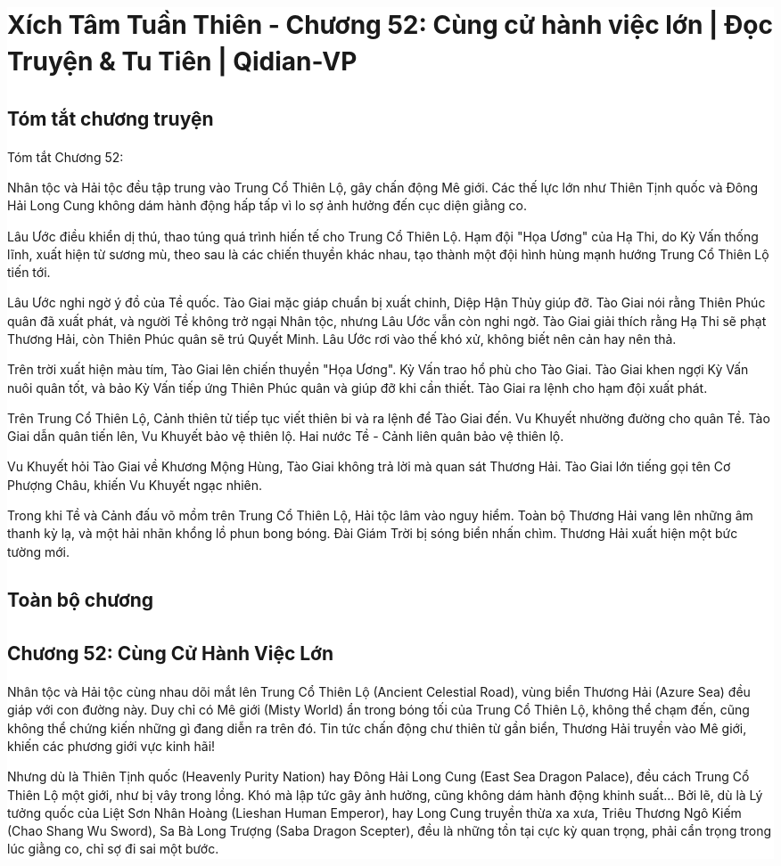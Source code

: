 # Xích Tâm Tuần Thiên - Chương 52:  Cùng cử hành việc lớn | Đọc Truyện & Tu Tiên | Qidian-VP



## Tóm tắt chương truyện

Tóm tắt Chương 52:

Nhân tộc và Hải tộc đều tập trung vào Trung Cổ Thiên Lộ, gây chấn động Mê giới. Các thế lực lớn như Thiên Tịnh quốc và Đông Hải Long Cung không dám hành động hấp tấp vì lo sợ ảnh hưởng đến cục diện giằng co.

Lâu Ước điều khiển dị thú, thao túng quá trình hiến tế cho Trung Cổ Thiên Lộ. Hạm đội "Họa Ương" của Hạ Thi, do Kỳ Vấn thống lĩnh, xuất hiện từ sương mù, theo sau là các chiến thuyền khác nhau, tạo thành một đội hình hùng mạnh hướng Trung Cổ Thiên Lộ tiến tới.

Lâu Ước nghi ngờ ý đồ của Tề quốc. Tào Giai mặc giáp chuẩn bị xuất chinh, Diệp Hận Thủy giúp đỡ. Tào Giai nói rằng Thiên Phúc quân đã xuất phát, và người Tề không trở ngại Nhân tộc, nhưng Lâu Ước vẫn còn nghi ngờ. Tào Giai giải thích rằng Hạ Thi sẽ phạt Thương Hải, còn Thiên Phúc quân sẽ trú Quyết Minh. Lâu Ước rơi vào thế khó xử, không biết nên cản hay nên thả.

Trên trời xuất hiện màu tím, Tào Giai lên chiến thuyền "Họa Ương". Kỳ Vấn trao hổ phù cho Tào Giai. Tào Giai khen ngợi Kỳ Vấn nuôi quân tốt, và bảo Kỳ Vấn tiếp ứng Thiên Phúc quân và giúp đỡ khi cần thiết. Tào Giai ra lệnh cho hạm đội xuất phát.

Trên Trung Cổ Thiên Lộ, Cảnh thiên tử tiếp tục viết thiên bi và ra lệnh để Tào Giai đến. Vu Khuyết nhường đường cho quân Tề. Tào Giai dẫn quân tiến lên, Vu Khuyết bảo vệ thiên lộ. Hai nước Tề - Cảnh liên quân bảo vệ thiên lộ.

Vu Khuyết hỏi Tào Giai về Khương Mộng Hùng, Tào Giai không trả lời mà quan sát Thương Hải. Tào Giai lớn tiếng gọi tên Cơ Phượng Châu, khiến Vu Khuyết ngạc nhiên.

Trong khi Tề và Cảnh đấu võ mồm trên Trung Cổ Thiên Lộ, Hải tộc lâm vào nguy hiểm. Toàn bộ Thương Hải vang lên những âm thanh kỳ lạ, và một hải nhãn khổng lồ phun bong bóng. Đài Giám Trời bị sóng biển nhấn chìm. Thương Hải xuất hiện một bức tường mới.


## Toàn bộ chương

## Chương 52: Cùng Cử Hành Việc Lớn

Nhân tộc và Hải tộc cùng nhau dõi mắt lên Trung Cổ Thiên Lộ (Ancient Celestial Road), vùng biển Thương Hải (Azure Sea) đều giáp với con đường này. Duy chỉ có Mê giới (Misty World) ẩn trong bóng tối của Trung Cổ Thiên Lộ, không thể chạm đến, cũng không thể chứng kiến những gì đang diễn ra trên đó. Tin tức chấn động chư thiên từ gần biển, Thương Hải truyền vào Mê giới, khiến các phương giới vực kinh hãi!

Nhưng dù là Thiên Tịnh quốc (Heavenly Purity Nation) hay Đông Hải Long Cung (East Sea Dragon Palace), đều cách Trung Cổ Thiên Lộ một giới, như bị vây trong lồng. Khó mà lập tức gây ảnh hưởng, cũng không dám hành động khinh suất... Bởi lẽ, dù là Lý tưởng quốc của Liệt Sơn Nhân Hoàng (Lieshan Human Emperor), hay Long Cung truyền thừa xa xưa, Triêu Thương Ngô Kiếm (Chao Shang Wu Sword), Sa Bà Long Trượng (Saba Dragon Scepter), đều là những tồn tại cực kỳ quan trọng, phải cẩn trọng trong lúc giằng co, chỉ sợ đi sai một bước.
